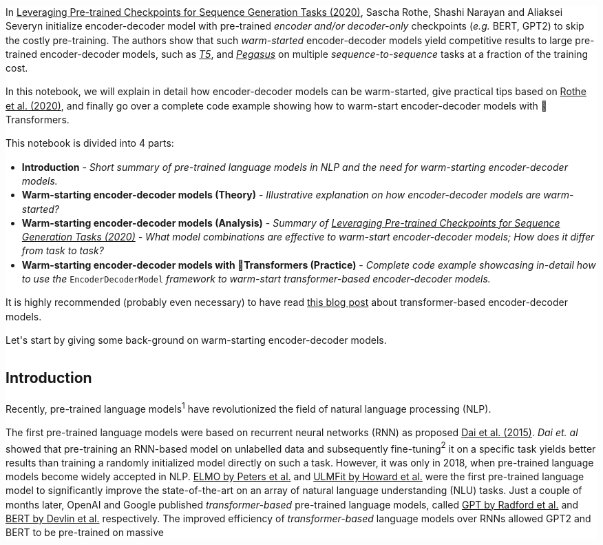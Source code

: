 In [Leveraging Pre-trained Checkpoints for Sequence Generation Tasks
(2020)](https://arxiv.org/pdf/1907.12461.pdf), Sascha Rothe, Shashi
Narayan and Aliaksei Severyn initialize encoder-decoder model with
pre-trained *encoder and/or decoder-only* checkpoints (*e.g.* BERT,
GPT2) to skip the costly pre-training. The authors show that such
*warm-started* encoder-decoder models yield competitive results to large
pre-trained encoder-decoder models, such as
[*T5*](https://arxiv.org/abs/1910.10683), and
[*Pegasus*](https://arxiv.org/abs/1912.08777) on multiple
*sequence-to-sequence* tasks at a fraction of the training cost.

In this notebook, we will explain in detail how encoder-decoder models
can be warm-started, give practical tips based on [Rothe et al.
(2020)](https://arxiv.org/pdf/1907.12461.pdf), and finally go over a
complete code example showing how to warm-start encoder-decoder models
with 🤗Transformers.

This notebook is divided into 4 parts:

-   **Introduction** - *Short summary of pre-trained language models in
    NLP and the need for warm-starting encoder-decoder models.*
-   **Warm-starting encoder-decoder models (Theory)** - *Illustrative
    explanation on how encoder-decoder models are warm-started?*
-   **Warm-starting encoder-decoder models (Analysis)** - *Summary of
    [Leveraging Pre-trained Checkpoints for Sequence Generation
    Tasks (2020)](https://arxiv.org/pdf/1907.12461.pdf) - What model
    combinations are effective to warm-start encoder-decoder models; How
    does it differ from task to task?*
-   **Warm-starting encoder-decoder models with 🤗Transformers
    (Practice)** - *Complete code example showcasing in-detail how to
    use the* `EncoderDecoderModel` *framework to warm-start
    transformer-based encoder-decoder models.*

It is highly recommended (probably even necessary) to have read [this
blog
post](https://colab.research.google.com/github/patrickvonplaten/notebooks/blob/master/Encoder_Decoder_Model.ipynb)
about transformer-based encoder-decoder models.

Let\'s start by giving some back-ground on warm-starting encoder-decoder
models.

## **Introduction**

Recently, pre-trained language models${}^1$ have revolutionized the
field of natural language processing (NLP).

The first pre-trained language models were based on recurrent neural
networks (RNN) as proposed [Dai et al.
(2015)](https://arxiv.org/pdf/1511.01432.pdf). *Dai et. al* showed that
pre-training an RNN-based model on unlabelled data and subsequently
fine-tuning${}^2$ it on a specific task yields better results than
training a randomly initialized model directly on such a task. However,
it was only in 2018, when pre-trained language models become widely
accepted in NLP. [ELMO by Peters et
al.](https://arxiv.org/abs/1802.05365) and [ULMFit by Howard et
al.](https://arxiv.org/pdf/1801.06146.pdf) were the first pre-trained
language model to significantly improve the state-of-the-art on an array
of natural language understanding (NLU) tasks. Just a couple of months
later, OpenAI and Google published *transformer-based* pre-trained
language models, called [GPT by Radford et
al.](https://s3-us-west-2.amazonaws.com/openai-assets/research-covers/language-unsupervised/language_understanding_paper.pdf)
and [BERT by Devlin et al.](https://arxiv.org/abs/1810.04805)
respectively. The improved efficiency of *transformer-based* language
models over RNNs allowed GPT2 and BERT to be pre-trained on massive